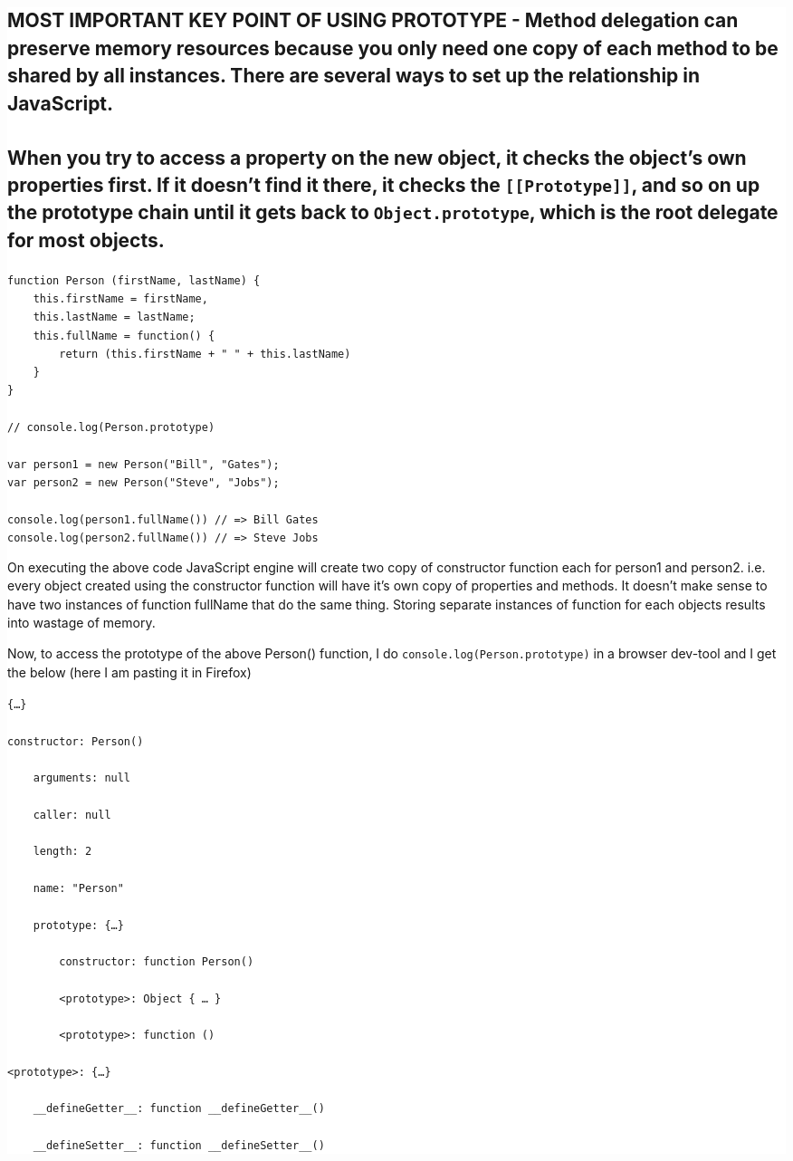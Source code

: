 ## MOST IMPORTANT KEY POINT OF USING PROTOTYPE - Method delegation can preserve memory resources because you only need one copy of each method to be shared by all instances. There are several ways to set up the relationship in JavaScript.

## When you try to access a property on the new object, it checks the object’s own properties first. If it doesn’t find it there, it checks the `[[Prototype]]`, and so on up the prototype chain until it gets back to `Object.prototype`, which is the root delegate for most objects.

```
function Person (firstName, lastName) {
    this.firstName = firstName,
    this.lastName = lastName;
    this.fullName = function() {
        return (this.firstName + " " + this.lastName)
    }
}

// console.log(Person.prototype)

var person1 = new Person("Bill", "Gates");
var person2 = new Person("Steve", "Jobs");

console.log(person1.fullName()) // => Bill Gates
console.log(person2.fullName()) // => Steve Jobs
```

On executing the above code JavaScript engine will create two copy of constructor function each for person1 and person2. i.e. every object created using the constructor function will have it’s own copy of properties and methods. It doesn’t make sense to have two instances of function fullName that do the same thing. Storing separate instances of function for each objects results into wastage of memory.

Now, to access the prototype of the above Person() function, I do `console.log(Person.prototype)` in a browser dev-tool and I get the below (here I am pasting it in Firefox)

```
{…}
​
constructor: Person()
​​
    arguments: null
    ​​
    caller: null
    ​​
    length: 2
    ​​
    name: "Person"
    ​​
    prototype: {…}
    ​​​
        constructor: function Person()
        ​​​
        <prototype>: Object { … }
        ​​
        <prototype>: function ()
    ​
<prototype>: {…}
​​
    __defineGetter__: function __defineGetter__()
    ​​
    __defineSetter__: function __defineSetter__()
```